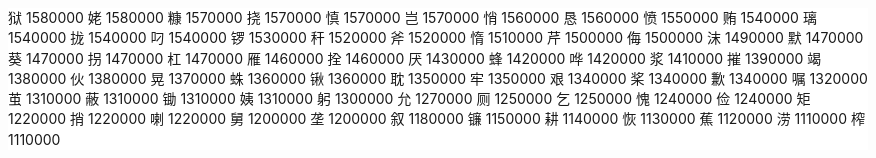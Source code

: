 狱	1580000
姥	1580000
糠	1570000
挠	1570000
慎	1570000
岂	1570000
悄	1560000
恳	1560000
愤	1550000
贿	1540000
璃	1540000
拢	1540000
叼	1540000
锣	1530000
秆	1520000
斧	1520000
惰	1510000
芹	1500000
侮	1500000
沫	1490000
默	1470000
葵	1470000
拐	1470000
杠	1470000
雁	1460000
拴	1460000
厌	1430000
蜂	1420000
哗	1420000
浆	1410000
摧	1390000
竭	1380000
伙	1380000
晃	1370000
蛛	1360000
锹	1360000
耽	1350000
牢	1350000
艰	1340000
桨	1340000
歉	1340000
嘱	1320000
茧	1310000
蔽	1310000
锄	1310000
姨	1310000
躬	1300000
允	1270000
厕	1250000
乞	1250000
愧	1240000
俭	1240000
矩	1220000
捎	1220000
喇	1220000
舅	1200000
垄	1200000
叙	1180000
镰	1150000
耕	1140000
恢	1130000
蕉	1120000
涝	1110000
榨	1110000